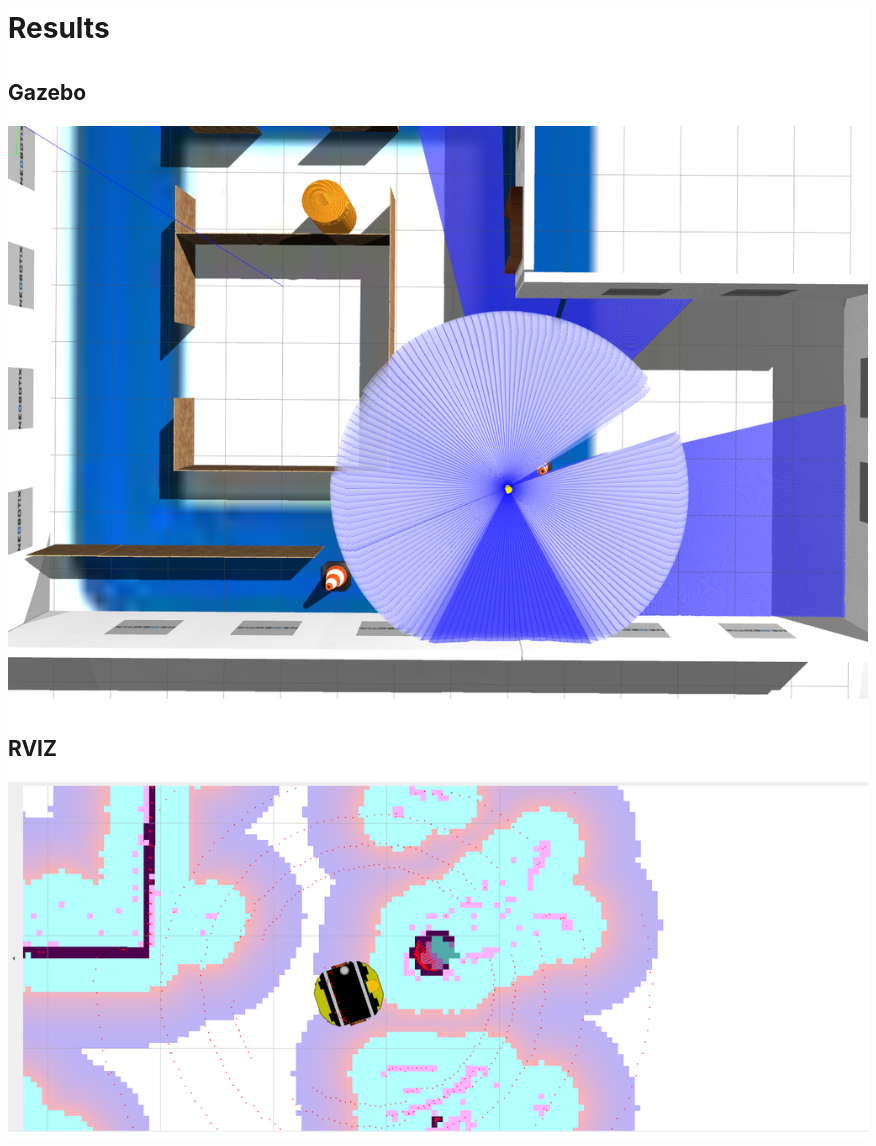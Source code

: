 # Results

## Gazebo
![](/images/voxel_costmap_update/top_view_in_gazebo.png)

## RVIZ
![](/images/voxel_costmap_update/top_view_in_rviz.png)
